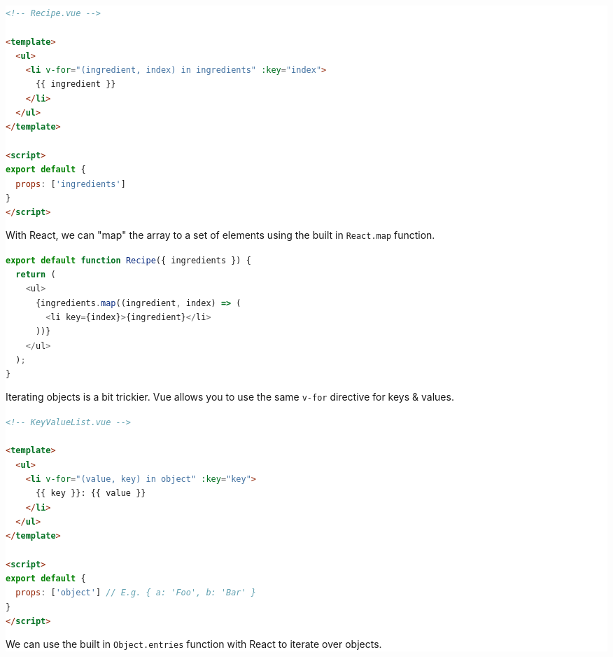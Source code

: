```html
<!-- Recipe.vue -->

<template>
  <ul>
    <li v-for="(ingredient, index) in ingredients" :key="index">
      {{ ingredient }}
    </li>
  </ul>
</template>

<script>
export default {
  props: ['ingredients']
}
</script>
```

With React, we can "map" the array to a set of elements using the built in `React.map` function.

```js
export default function Recipe({ ingredients }) {
  return (
    <ul>
      {ingredients.map((ingredient, index) => (
        <li key={index}>{ingredient}</li>
      ))}
    </ul>
  );
}
```

Iterating objects is a bit trickier. Vue allows you to use the same `v-for` directive for keys & values.

```html
<!-- KeyValueList.vue -->

<template>
  <ul>
    <li v-for="(value, key) in object" :key="key">
      {{ key }}: {{ value }}
    </li>
  </ul>
</template>

<script>
export default {
  props: ['object'] // E.g. { a: 'Foo', b: 'Bar' }
}
</script>
```

We can use the built in `Object.entries` function with React to iterate over objects.
